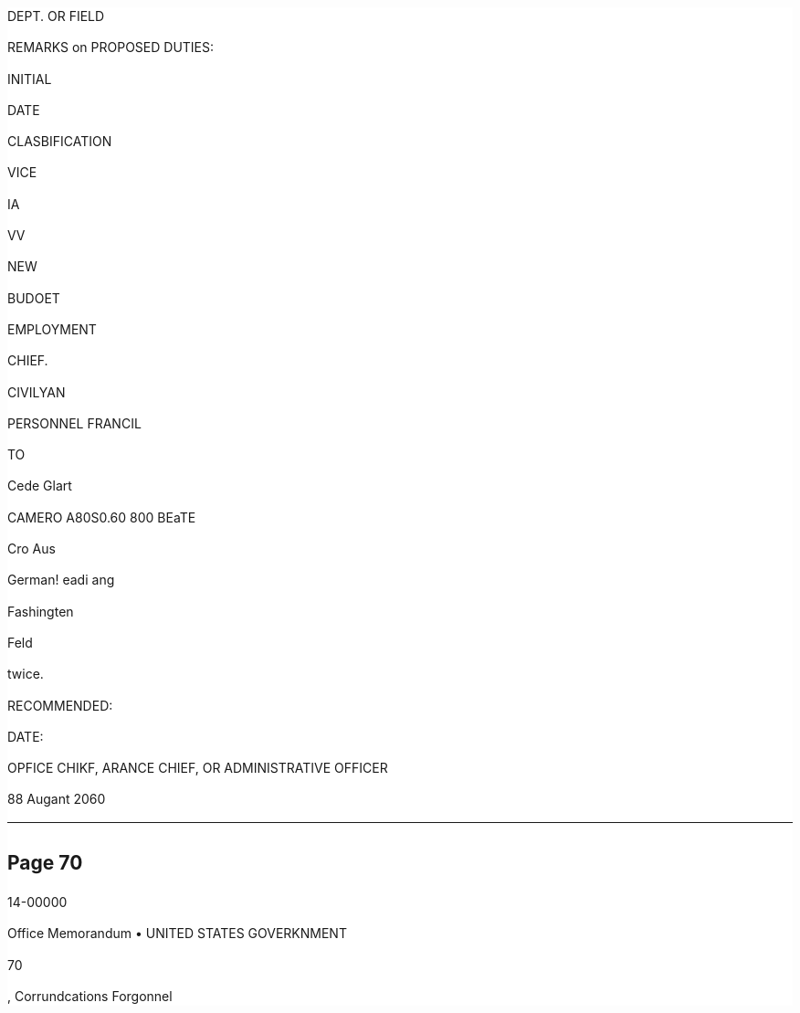 DEPT. OR FIELD

REMARKS on PROPOSED DUTIES:

INITIAL

DATE

CLASBIFICATION

VICE

IA

VV

NEW

BUDOET

EMPLOYMENT

CHIEF.

CIVILYAN

PERSONNEL FRANCIL

TO

Cede Glart

CAMERO A80S0.60 800 BEaTE

Cro Aus

German! eadi ang

Fashingten

Feld

twice.

RECOMMENDED:

DATE:

OPFICE CHIKF, ARANCE CHIEF, OR ADMINISTRATIVE OFFICER

88 Augant 2060

---

## Page 70

14-00000

Office Memorandum • UNITED STATES GOVERKNMENT

70

, Corrundcations Forgonnel
